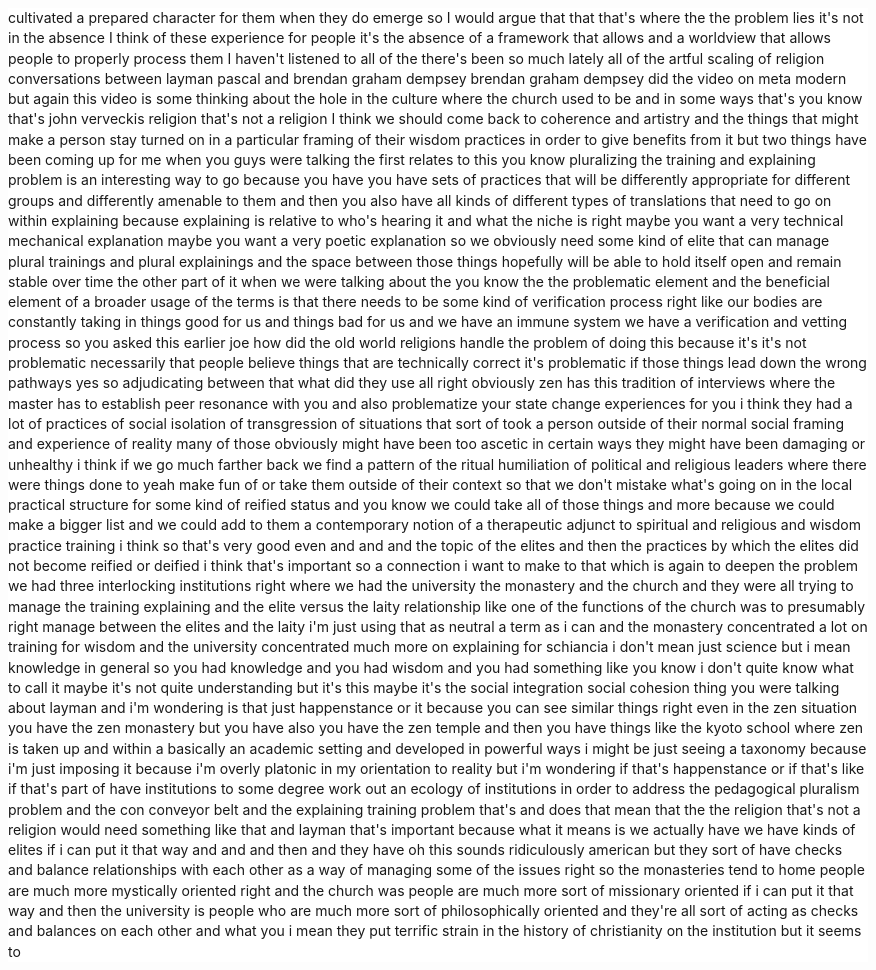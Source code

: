 cultivated a prepared character for them when they do emerge so I would argue that that that's where the the problem lies it's not in the absence I think of these experience for people it's the absence of a framework that allows and a worldview that allows people to properly process them I haven't listened to all of the there's been so much lately all of the artful scaling of religion conversations between layman pascal and brendan graham dempsey brendan graham dempsey did the video on meta modern but again this video is some thinking about the hole in the culture where the church used to be and in some ways that's you know that's john verveckis religion that's not a religion I think we should come back to coherence and artistry and the things that might make a person stay turned on in a particular framing of their wisdom practices in order to give benefits from it but two things have been coming up for me when you guys were talking the first relates to this you know pluralizing the training and explaining problem is an interesting way to go because you have you have sets of practices that will be differently appropriate for different groups and differently amenable to them and then you also have all kinds of different types of translations that need to go on within explaining because explaining is relative to who's hearing it and what the niche is right maybe you want a very technical mechanical explanation maybe you want a very poetic explanation so we obviously need some kind of elite that can manage plural trainings and plural explainings and the space between those things hopefully will be able to hold itself open and remain stable over time the other part of it when we were talking about the you know the the problematic element and the beneficial element of a broader usage of the terms is that there needs to be some kind of verification process right like our bodies are constantly taking in things good for us and things bad for us and we have an immune system we have a verification and vetting process so you asked this earlier joe how did the old world religions handle the problem of doing this because it's it's not problematic necessarily that people believe things that are technically correct it's problematic if those things lead down the wrong pathways yes so adjudicating between that what did they use all right obviously zen has this tradition of interviews where the master has to establish peer resonance with you and also problematize your state change experiences for you i think they had a lot of practices of social isolation of transgression of situations that sort of took a person outside of their normal social framing and experience of reality many of those obviously might have been too ascetic in certain ways they might have been damaging or unhealthy i think if we go much farther back we find a pattern of the ritual humiliation of political and religious leaders where there were things done to yeah make fun of or take them outside of their context so that we don't mistake what's going on in the local practical structure for some kind of reified status and you know we could take all of those things and more because we could make a bigger list and we could add to them a contemporary notion of a therapeutic adjunct to spiritual and religious and wisdom practice training i think so that's very good even and and and the topic of the elites and then the practices by which the elites did not become reified or deified i think that's important so a connection i want to make to that which is again to deepen the problem we had three interlocking institutions right where we had the university the monastery and the church and they were all trying to manage the training explaining and the elite versus the laity relationship like one of the functions of the church was to presumably right manage between the elites and the laity i'm just using that as neutral a term as i can and the monastery concentrated a lot on training for wisdom and the university concentrated much more on explaining for schiancia i don't mean just science but i mean knowledge in general so you had knowledge and you had wisdom and you had something like you know i don't quite know what to call it maybe it's not quite understanding but it's this maybe it's the social integration social cohesion thing you were talking about layman and i'm wondering is that just happenstance or it because you can see similar things right even in the zen situation you have the zen monastery but you have also you have the zen temple and then you have things like the kyoto school where zen is taken up and within a basically an academic setting and developed in powerful ways i might be just seeing a taxonomy because i'm just imposing it because i'm overly platonic in my orientation to reality but i'm wondering if that's happenstance or if that's like if that's part of have institutions to some degree work out an ecology of institutions in order to address the pedagogical pluralism problem and the con conveyor belt and the explaining training problem that's and does that mean that the the religion that's not a religion would need something like that and layman that's important because what it means is we actually have we have kinds of elites if i can put it that way and and and then and they have oh this sounds ridiculously american but they sort of have checks and balance relationships with each other as a way of managing some of the issues right so the monasteries tend to home people are much more mystically oriented right and the church was people are much more sort of missionary oriented if i can put it that way and then the university is people who are much more sort of philosophically oriented and they're all sort of acting as checks and balances on each other and what you i mean they put terrific strain in the history of christianity on the institution but it seems to